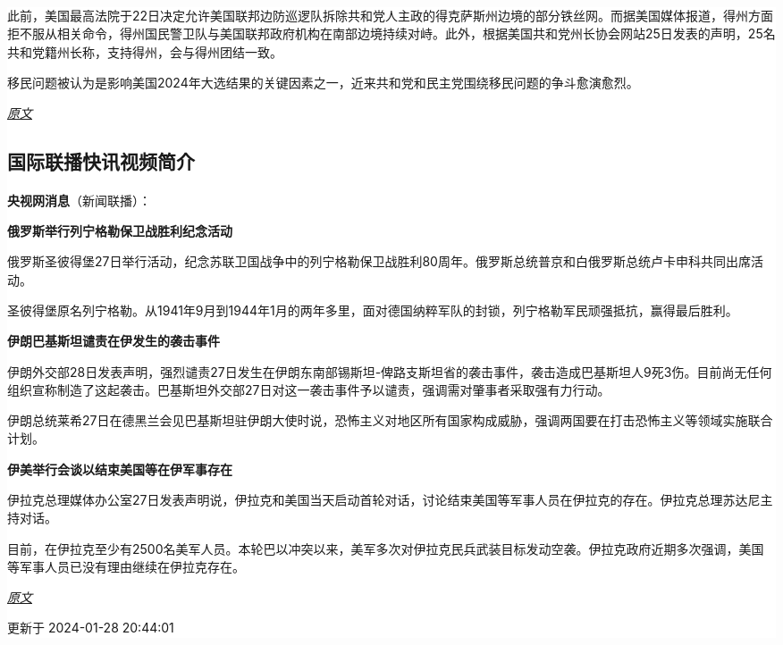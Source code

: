 此前，美国最高法院于22日决定允许美国联邦边防巡逻队拆除共和党人主政的得克萨斯州边境的部分铁丝网。而据美国媒体报道，得州方面拒不服从相关命令，得州国民警卫队与美国联邦政府机构在南部边境持续对峙。此外，根据美国共和党州长协会网站25日发表的声明，25名共和党籍州长称，支持得州，会与得州团结一致。

移民问题被认为是影响美国2024年大选结果的关键因素之一，近来共和党和民主党围绕移民问题的争斗愈演愈烈。

*[原文](https://tv.cctv.com/2024/01/28/VIDE7j4PfCSDk3exofHBA8Ua240128.shtml)*


## 国际联播快讯视频简介

**央视网消息**（新闻联播）：

**俄罗斯举行列宁格勒保卫战胜利纪念活动**

俄罗斯圣彼得堡27日举行活动，纪念苏联卫国战争中的列宁格勒保卫战胜利80周年。俄罗斯总统普京和白俄罗斯总统卢卡申科共同出席活动。

圣彼得堡原名列宁格勒。从1941年9月到1944年1月的两年多里，面对德国纳粹军队的封锁，列宁格勒军民顽强抵抗，赢得最后胜利。

**伊朗巴基斯坦谴责在伊发生的袭击事件**

伊朗外交部28日发表声明，强烈谴责27日发生在伊朗东南部锡斯坦-俾路支斯坦省的袭击事件，袭击造成巴基斯坦人9死3伤。目前尚无任何组织宣称制造了这起袭击。巴基斯坦外交部27日对这一袭击事件予以谴责，强调需对肇事者采取强有力行动。

伊朗总统莱希27日在德黑兰会见巴基斯坦驻伊朗大使时说，恐怖主义对地区所有国家构成威胁，强调两国要在打击恐怖主义等领域实施联合计划。

**伊美举行会谈以结束美国等在伊军事存在**

伊拉克总理媒体办公室27日发表声明说，伊拉克和美国当天启动首轮对话，讨论结束美国等军事人员在伊拉克的存在。伊拉克总理苏达尼主持对话。

目前，在伊拉克至少有2500名美军人员。本轮巴以冲突以来，美军多次对伊拉克民兵武装目标发动空袭。伊拉克政府近期多次强调，美国等军事人员已没有理由继续在伊拉克存在。

*[原文](https://tv.cctv.com/2024/01/28/VIDEITwcvP5ypE48E7IyQM6Z240128.shtml)*


更新于 2024-01-28 20:44:01
  